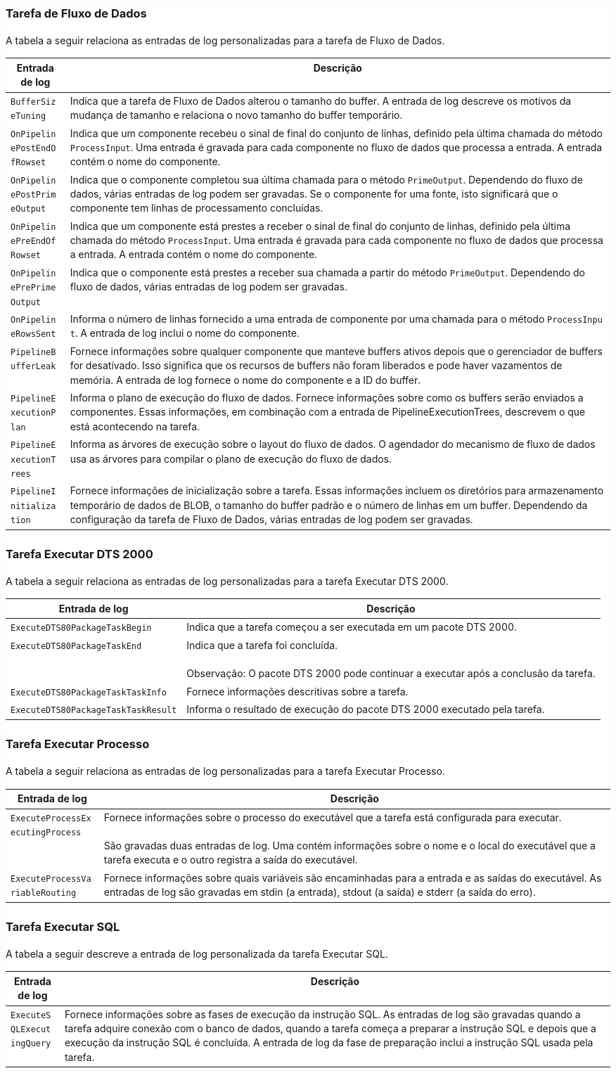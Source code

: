 ###  <a name="DataFlow"></a> Tarefa de Fluxo de Dados  
 A tabela a seguir relaciona as entradas de log personalizadas para a tarefa de Fluxo de Dados.  
  
|Entrada de log|Descrição|  
|---------------|-----------------|  
|`BufferSizeTuning`|Indica que a tarefa de Fluxo de Dados alterou o tamanho do buffer. A entrada de log descreve os motivos da mudança de tamanho e relaciona o novo tamanho do buffer temporário.|  
|`OnPipelinePostEndOfRowset`|Indica que um componente recebeu o sinal de final do conjunto de linhas, definido pela última chamada do método `ProcessInput`. Uma entrada é gravada para cada componente no fluxo de dados que processa a entrada. A entrada contém o nome do componente.|  
|`OnPipelinePostPrimeOutput`|Indica que o componente completou sua última chamada para o método `PrimeOutput`. Dependendo do fluxo de dados, várias entradas de log podem ser gravadas. Se o componente for uma fonte, isto significará que o componente tem linhas de processamento concluídas.|  
|`OnPipelinePreEndOfRowset`|Indica que um componente está prestes a receber o sinal de final do conjunto de linhas, definido pela última chamada do método `ProcessInput`. Uma entrada é gravada para cada componente no fluxo de dados que processa a entrada. A entrada contém o nome do componente.|  
|`OnPipelinePrePrimeOutput`|Indica que o componente está prestes a receber sua chamada a partir do método `PrimeOutput`. Dependendo do fluxo de dados, várias entradas de log podem ser gravadas.|  
|`OnPipelineRowsSent`|Informa o número de linhas fornecido a uma entrada de componente por uma chamada para o método `ProcessInput`. A entrada de log inclui o nome do componente.|  
|`PipelineBufferLeak`|Fornece informações sobre qualquer componente que manteve buffers ativos depois que o gerenciador de buffers for desativado. Isso significa que os recursos de buffers não foram liberados e pode haver vazamentos de memória. A entrada de log fornece o nome do componente e a ID do buffer.|  
|`PipelineExecutionPlan`|Informa o plano de execução do fluxo de dados. Fornece informações sobre como os buffers serão enviados a componentes. Essas informações, em combinação com a entrada de PipelineExecutionTrees, descrevem o que está acontecendo na tarefa.|  
|`PipelineExecutionTrees`|Informa as árvores de execução sobre o layout do fluxo de dados. O agendador do mecanismo de fluxo de dados usa as árvores para compilar o plano de execução do fluxo de dados.|  
|`PipelineInitialization`|Fornece informações de inicialização sobre a tarefa. Essas informações incluem os diretórios para armazenamento temporário de dados de BLOB, o tamanho do buffer padrão e o número de linhas em um buffer. Dependendo da configuração da tarefa de Fluxo de Dados, várias entradas de log podem ser gravadas.|  
  
###  <a name="ExecuteDTS200"></a> Tarefa Executar DTS 2000  
 A tabela a seguir relaciona as entradas de log personalizadas para a tarefa Executar DTS 2000.  
  
|Entrada de log|Descrição|  
|---------------|-----------------|  
|`ExecuteDTS80PackageTaskBegin`|Indica que a tarefa começou a ser executada em um pacote DTS 2000.|  
|`ExecuteDTS80PackageTaskEnd`|Indica que a tarefa foi concluída.<br /><br /> Observação: O pacote DTS 2000 pode continuar a executar após a conclusão da tarefa.|  
|`ExecuteDTS80PackageTaskTaskInfo`|Fornece informações descritivas sobre a tarefa.|  
|`ExecuteDTS80PackageTaskTaskResult`|Informa o resultado de execução do pacote DTS 2000 executado pela tarefa.|  
  
###  <a name="ExecuteProcess"></a> Tarefa Executar Processo  
 A tabela a seguir relaciona as entradas de log personalizadas para a tarefa Executar Processo.  
  
|Entrada de log|Descrição|  
|---------------|-----------------|  
|`ExecuteProcessExecutingProcess`|Fornece informações sobre o processo do executável que a tarefa está configurada para executar.<br /><br /> São gravadas duas entradas de log. Uma contém informações sobre o nome e o local do executável que a tarefa executa e o outro registra a saída do executável.|  
|`ExecuteProcessVariableRouting`|Fornece informações sobre quais variáveis são encaminhadas para a entrada e as saídas do executável. As entradas de log são gravadas em stdin (a entrada), stdout (a saída) e stderr (a saída do erro).|  
  
###  <a name="ExecuteSQL"></a> Tarefa Executar SQL  
 A tabela a seguir descreve a entrada de log personalizada da tarefa Executar SQL.  
  
|Entrada de log|Descrição|  
|---------------|-----------------|  
|`ExecuteSQLExecutingQuery`|Fornece informações sobre as fases de execução da instrução SQL. As entradas de log são gravadas quando a tarefa adquire conexão com o banco de dados, quando a tarefa começa a preparar a instrução SQL e depois que a execução da instrução SQL é concluída. A entrada de log da fase de preparação inclui a instrução SQL usada pela tarefa.|  
  